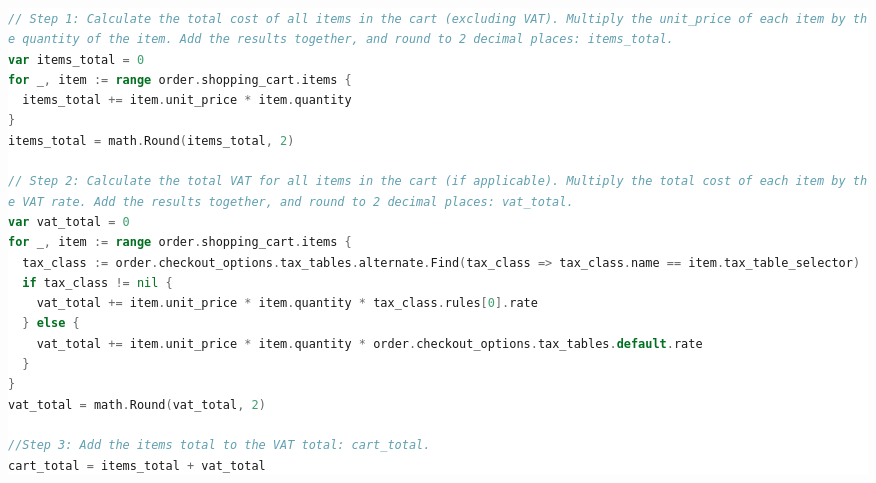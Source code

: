 ```csharp C#
```
```go Go
// Step 1: Calculate the total cost of all items in the cart (excluding VAT). Multiply the unit_price of each item by the quantity of the item. Add the results together, and round to 2 decimal places: items_total.
var items_total = 0
for _, item := range order.shopping_cart.items {
  items_total += item.unit_price * item.quantity
}
items_total = math.Round(items_total, 2)

// Step 2: Calculate the total VAT for all items in the cart (if applicable). Multiply the total cost of each item by the VAT rate. Add the results together, and round to 2 decimal places: vat_total.
var vat_total = 0
for _, item := range order.shopping_cart.items {
  tax_class := order.checkout_options.tax_tables.alternate.Find(tax_class => tax_class.name == item.tax_table_selector)
  if tax_class != nil {
    vat_total += item.unit_price * item.quantity * tax_class.rules[0].rate
  } else {
    vat_total += item.unit_price * item.quantity * order.checkout_options.tax_tables.default.rate
  }
}
vat_total = math.Round(vat_total, 2)

//Step 3: Add the items total to the VAT total: cart_total.
cart_total = items_total + vat_total
```